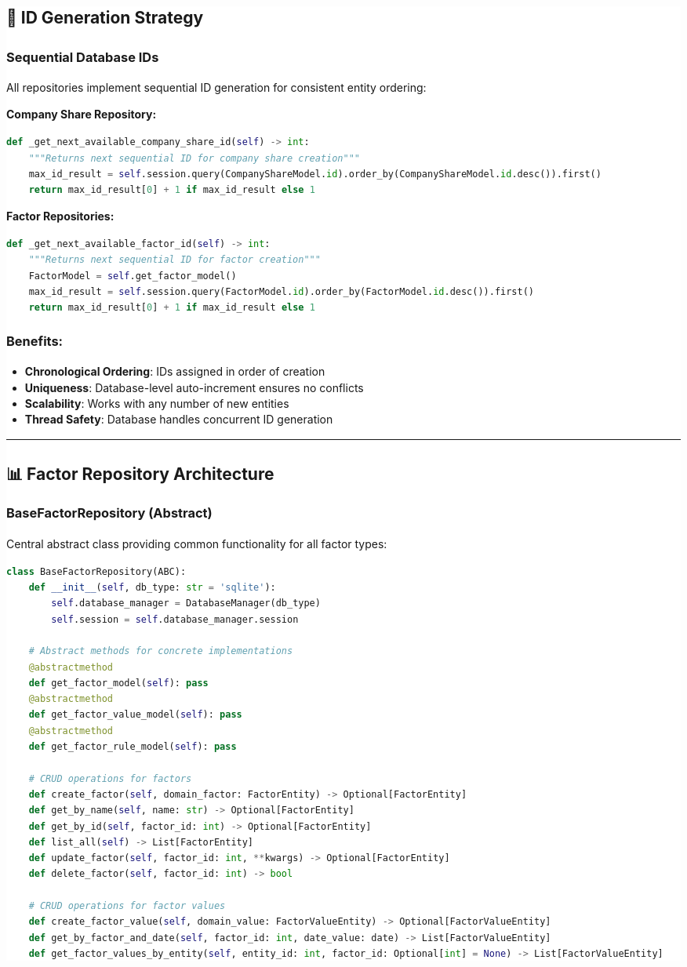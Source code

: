 
## 🔢 ID Generation Strategy

### Sequential Database IDs
All repositories implement sequential ID generation for consistent entity ordering:

**Company Share Repository:**
```python
def _get_next_available_company_share_id(self) -> int:
    """Returns next sequential ID for company share creation"""
    max_id_result = self.session.query(CompanyShareModel.id).order_by(CompanyShareModel.id.desc()).first()
    return max_id_result[0] + 1 if max_id_result else 1
```

**Factor Repositories:**
```python
def _get_next_available_factor_id(self) -> int:
    """Returns next sequential ID for factor creation"""
    FactorModel = self.get_factor_model()
    max_id_result = self.session.query(FactorModel.id).order_by(FactorModel.id.desc()).first()
    return max_id_result[0] + 1 if max_id_result else 1
```

### Benefits:
- **Chronological Ordering**: IDs assigned in order of creation
- **Uniqueness**: Database-level auto-increment ensures no conflicts
- **Scalability**: Works with any number of new entities
- **Thread Safety**: Database handles concurrent ID generation

---

## 📊 Factor Repository Architecture

### BaseFactorRepository (Abstract)
Central abstract class providing common functionality for all factor types:

```python
class BaseFactorRepository(ABC):
    def __init__(self, db_type: str = 'sqlite'):
        self.database_manager = DatabaseManager(db_type)
        self.session = self.database_manager.session

    # Abstract methods for concrete implementations
    @abstractmethod
    def get_factor_model(self): pass
    @abstractmethod  
    def get_factor_value_model(self): pass
    @abstractmethod
    def get_factor_rule_model(self): pass

    # CRUD operations for factors
    def create_factor(self, domain_factor: FactorEntity) -> Optional[FactorEntity]
    def get_by_name(self, name: str) -> Optional[FactorEntity]
    def get_by_id(self, factor_id: int) -> Optional[FactorEntity]
    def list_all(self) -> List[FactorEntity]
    def update_factor(self, factor_id: int, **kwargs) -> Optional[FactorEntity]
    def delete_factor(self, factor_id: int) -> bool

    # CRUD operations for factor values  
    def create_factor_value(self, domain_value: FactorValueEntity) -> Optional[FactorValueEntity]
    def get_by_factor_and_date(self, factor_id: int, date_value: date) -> List[FactorValueEntity]
    def get_factor_values_by_entity(self, entity_id: int, factor_id: Optional[int] = None) -> List[FactorValueEntity]
```